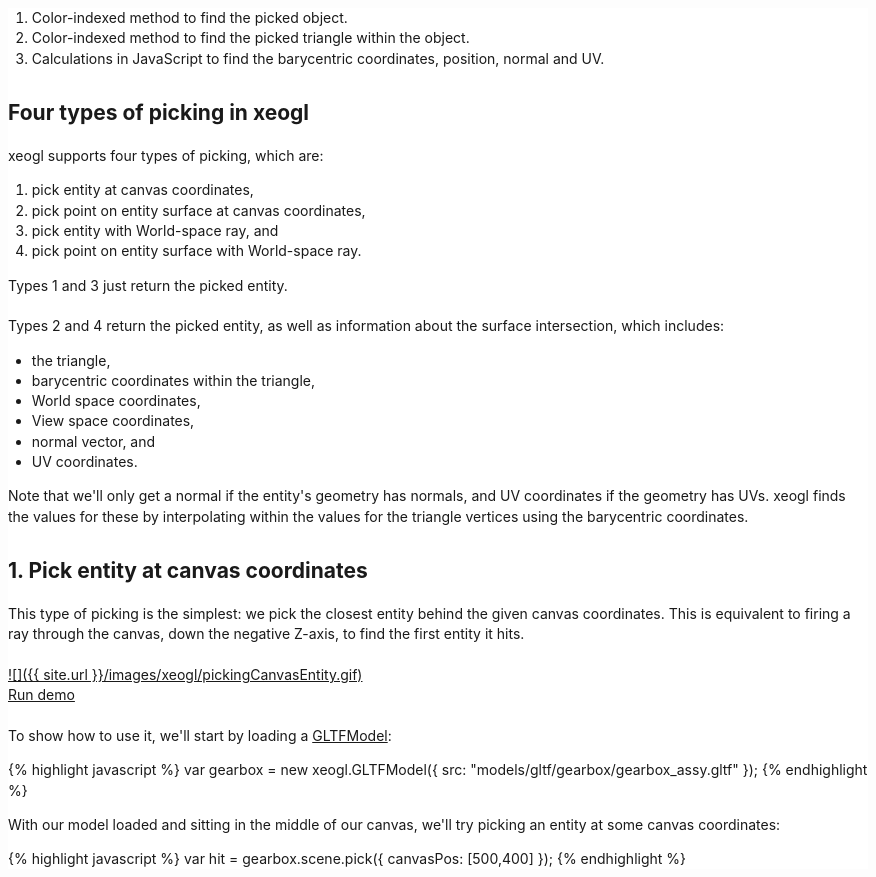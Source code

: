 1. Color-indexed method to find the picked object.
2. Color-indexed method to find the picked triangle within the object.
3. Calculations in JavaScript to find the barycentric coordinates, position, normal and UV.

## Four types of picking in xeogl

xeogl supports four types of picking, which are:

 1. pick entity at canvas coordinates,
 2. pick point on entity surface at canvas coordinates,
 1. pick entity with World-space ray, and
 2. pick point on entity surface with World-space ray.

Types 1 and 3 just return the picked entity.
<br><br>Types 2 and 4 return the picked entity, as well as information about the surface intersection, which includes:

 * the triangle,
 * barycentric coordinates within the triangle,
 * World space coordinates,
 * View space coordinates,
 * normal vector, and
 * UV coordinates.

Note that we'll only get a normal if the entity's geometry has normals, and UV coordinates if the
geometry has UVs. xeogl finds the values for these by interpolating within the values for the triangle vertices using
the barycentric coordinates.

## 1. Pick entity at canvas coordinates

This type of picking is the simplest: we pick the closest entity behind the given canvas coordinates. This is equivalent to
firing a ray through the canvas, down the negative Z-axis, to find the first entity it hits.
<br>
<br>
[![]({{ site.url }}/images/xeogl/pickingCanvasEntity.gif)](http://xeogl.org/examples/#picking_canvas_pickEntity)
   <br>[Run demo](http://xeogl.org/examples/#picking_canvas_pickEntity)
<br>
<br>
To show how to use it, we'll start by loading a [GLTFModel](http://xeogl.org/docs/classes/GLTFModel.html):

 {% highlight javascript %}
 var gearbox = new xeogl.GLTFModel({
     src: "models/gltf/gearbox/gearbox_assy.gltf"
 }); {% endhighlight %}

 With our model loaded and sitting in the middle of our canvas, we'll try picking an entity at some canvas coordinates:

 {% highlight javascript %}
 var hit = gearbox.scene.pick({
     canvasPos: [500,400]
 }); {% endhighlight %}
